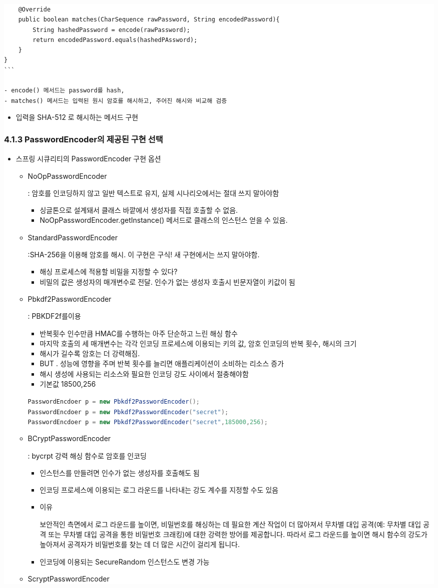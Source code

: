     	@Override
    	public boolean matches(CharSequence rawPassword, String encodedPassword){
    		String hashedPassword = encode(rawPassword);
    		return encodedPassword.equals(hashedPAssword);
    	}
    }
    ```
    
    - encode() 메서드는 password를 hash,
    - matches() 메서드는 입력된 원시 암호를 해시하고, 주어진 해시와 비교해 검증
- 입력을 SHA-512 로 해시하는 메서드 구현

### 4.1.3 PasswordEncoder의 제공된 구현 선택

- 스프링 시큐리티의 PasswordEncoder 구현 옵션
    - NoOpPasswordEncoder
        
        : 암호를 인코딩하지 않고 일반 텍스트로 유지, 실제 시나리오에서는 절대 쓰지 말아야함
        
        - 싱글톤으로 설계돼서 클래스 바깥에서 생성자를 직접 호출할 수 없음.
        - NoOpPasswordEncoder.getInstance() 메서드로 클래스의 인스턴스 얻을 수 있음.
    - StandardPasswordEncoder
        
        :SHA-256을 이용해 암호를 해시. 이 구현은 구식! 새 구현에서는 쓰지 말아야함. 
        
        - 해싱 프로세스에 적용할 비밀을 지정할 수 있다?
        - 비밀의 값은 생성자의 매개변수로 전달. 인수가 없는 생성자 호출시 빈문자열이 키값이 됨
    - Pbkdf2PasswordEncoder
        
        : PBKDF2f를이용
        
        - 반복횟수 인수만큼 HMAC를 수행하는 아주 단순하고 느린 해싱 함수
        - 마지막 호출의 세 매개변수는 각각 인코딩 프로세스에 이용되는 키의 값, 암호 인코딩의 반복 횟수, 해시의 크기
        - 해시가 길수록 암호는 더 강력해짐.
        - BUT . 성능에 영향을 주며 반복 횟수를 늘리면 애플리케이션이 소비하는 리소스 증가
        - 해시 생성에 사용되는 리소스와 필요한 인코딩 강도 사이에서 절충해야함
        - 기본값 18500,256
        
        ```java
        PasswordEncdoer p = new Pbkdf2PasswordEncoder();
        PasswordEncdoer p = new Pbkdf2PasswordEncoder("secret");
        PasswordEncdoer p = new Pbkdf2PasswordEncoder("secret",185000,256);
        ```
        
    - BCryptPasswordEncoder
        
        : bycrpt 강력 해싱 함수로 암호를 인코딩
        
        - 인스턴스를 만들려면 인수가 없는 생성자를 호출해도 됨
        - 인코딩 프로세스에 이용되는 로그 라운드를 나타내는 강도 계수를 지정할 수도 있음
        - 이유
            
            보안적인 측면에서 로그 라운드를 높이면, 비밀번호를 해싱하는 데 필요한 계산 작업이 더 많아져서 무차별 대입 공격(예: 무차별 대입 공격 또는 무차별 대입 공격을 통한 비밀번호 크래킹)에 대한 강력한 방어를 제공합니다. 따라서 로그 라운드를 높이면 해시 함수의 강도가 높아져서 공격자가 비밀번호를 찾는 데 더 많은 시간이 걸리게 됩니다.
            
        - 인코딩에 이용되는 SecureRandom 인스턴스도 변경 가능
    - ScryptPasswordEncoder
        